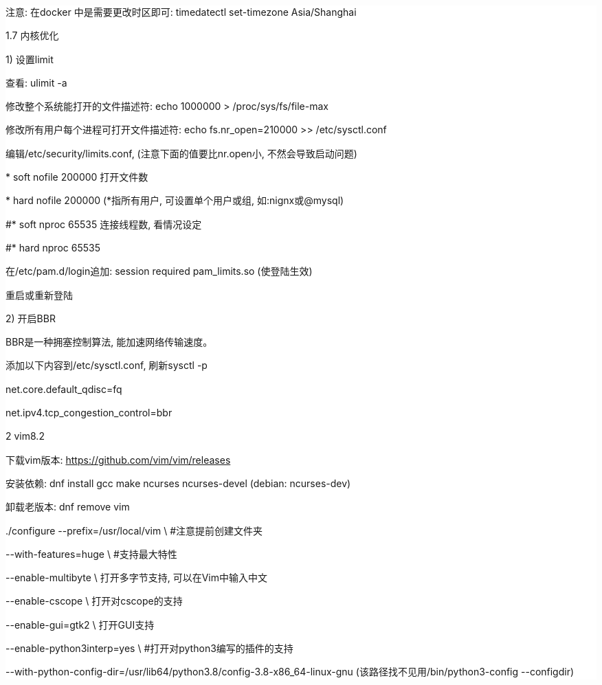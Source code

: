 注意: 在docker 中是需要更改时区即可: timedatectl set-timezone
Asia/Shanghai

1.7 内核优化

1\) 设置limit

查看: ulimit -a

修改整个系统能打开的文件描述符: echo 1000000 \> /proc/sys/fs/file-max

修改所有用户每个进程可打开文件描述符: echo fs.nr_open=210000 \>\>
/etc/sysctl.conf

编辑/etc/security/limits.conf, (注意下面的值要比nr.open小,
不然会导致启动问题)

\* soft nofile 200000 打开文件数

\* hard nofile 200000 (\*指所有用户, 可设置单个用户或组,
如:nignx或@mysql)

#\* soft nproc 65535 连接线程数, 看情况设定

#\* hard nproc 65535

在/etc/pam.d/login追加: session required pam_limits.so (使登陆生效)

重启或重新登陆

2\) 开启BBR

BBR是一种拥塞控制算法, 能加速网络传输速度。

添加以下内容到/etc/sysctl.conf, 刷新sysctl -p

net.core.default_qdisc=fq

net.ipv4.tcp_congestion_control=bbr

2 vim8.2

下载vim版本: <https://github.com/vim/vim/releases>

安装依赖: dnf install gcc make ncurses ncurses-devel (debian:
ncurses-dev)

卸载老版本: dnf remove vim

./configure \--prefix=/usr/local/vim \\ #注意提前创建文件夹

\--with-features=huge \\ #支持最大特性

\--enable-multibyte \\ 打开多字节支持, 可以在Vim中输入中文

\--enable-cscope \\ 打开对cscope的支持

\--enable-gui=gtk2 \\ 打开GUI支持

\--enable-python3interp=yes \\ #打开对python3编写的插件的支持

\--with-python-config-dir=/usr/lib64/python3.8/config-3.8-x86_64-linux-gnu
(该路径找不见用/bin/python3-config \--configdir)
